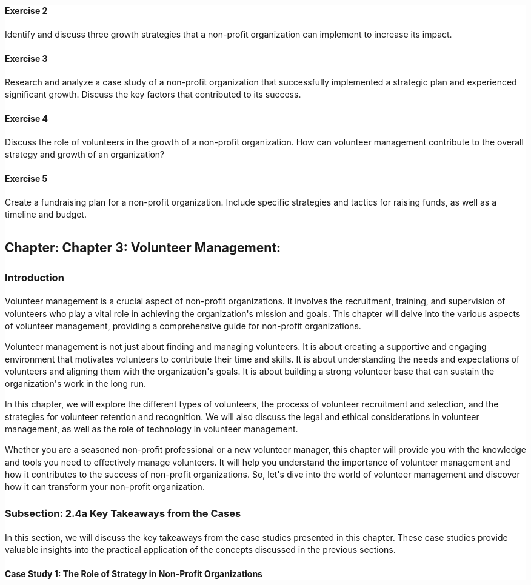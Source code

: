 #### Exercise 2
Identify and discuss three growth strategies that a non-profit organization can implement to increase its impact.

#### Exercise 3
Research and analyze a case study of a non-profit organization that successfully implemented a strategic plan and experienced significant growth. Discuss the key factors that contributed to its success.

#### Exercise 4
Discuss the role of volunteers in the growth of a non-profit organization. How can volunteer management contribute to the overall strategy and growth of an organization?

#### Exercise 5
Create a fundraising plan for a non-profit organization. Include specific strategies and tactics for raising funds, as well as a timeline and budget.

## Chapter: Chapter 3: Volunteer Management:

### Introduction

Volunteer management is a crucial aspect of non-profit organizations. It involves the recruitment, training, and supervision of volunteers who play a vital role in achieving the organization's mission and goals. This chapter will delve into the various aspects of volunteer management, providing a comprehensive guide for non-profit organizations.

Volunteer management is not just about finding and managing volunteers. It is about creating a supportive and engaging environment that motivates volunteers to contribute their time and skills. It is about understanding the needs and expectations of volunteers and aligning them with the organization's goals. It is about building a strong volunteer base that can sustain the organization's work in the long run.

In this chapter, we will explore the different types of volunteers, the process of volunteer recruitment and selection, and the strategies for volunteer retention and recognition. We will also discuss the legal and ethical considerations in volunteer management, as well as the role of technology in volunteer management.

Whether you are a seasoned non-profit professional or a new volunteer manager, this chapter will provide you with the knowledge and tools you need to effectively manage volunteers. It will help you understand the importance of volunteer management and how it contributes to the success of non-profit organizations. So, let's dive into the world of volunteer management and discover how it can transform your non-profit organization.




### Subsection: 2.4a Key Takeaways from the Cases

In this section, we will discuss the key takeaways from the case studies presented in this chapter. These case studies provide valuable insights into the practical application of the concepts discussed in the previous sections.

#### Case Study 1: The Role of Strategy in Non-Profit Organizations

